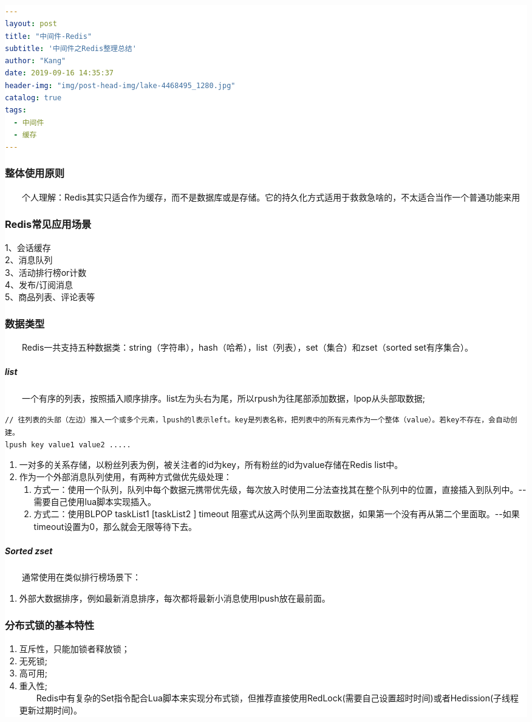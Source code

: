 ```yaml
---
layout: post
title: "中间件-Redis"
subtitle: '中间件之Redis整理总结'
author: "Kang"
date: 2019-09-16 14:35:37
header-img: "img/post-head-img/lake-4468495_1280.jpg"
catalog: true
tags:
  - 中间件
  - 缓存
---
```

### 整体使用原则
&emsp;&emsp;个人理解：Redis其实只适合作为缓存，而不是数据库或是存储。它的持久化方式适用于救救急啥的，不太适合当作一个普通功能来用

### Redis常见应用场景
1、会话缓存   
2、消息队列   
3、活动排行榜or计数  
4、发布/订阅消息   
5、商品列表、评论表等   

### 数据类型

&emsp;&emsp;Redis一共支持五种数据类：string（字符串），hash（哈希），list（列表），set（集合）和zset（sorted set有序集合）。

##### list
&emsp;&emsp;一个有序的列表，按照插入顺序排序。list左为头右为尾，所以rpush为往尾部添加数据，lpop从头部取数据;
```
// 往列表的头部（左边）推入一个或多个元素，lpush的l表示left。key是列表名称，把列表中的所有元素作为一个整体（value）。若key不存在，会自动创建。
lpush key value1 value2 ..... 
``` 

1. 一对多的关系存储，以粉丝列表为例，被关注者的id为key，所有粉丝的id为value存储在Redis list中。  
2. 作为一个外部消息队列使用，有两种方式做优先级处理：  
    1. 方式一：使用一个队列，队列中每个数据元携带优先级，每次放入时使用二分法查找其在整个队列中的位置，直接插入到队列中。--需要自己使用lua脚本实现插入。
    2. 方式二：使用BLPOP taskList1 [taskList2 ] timeout 阻塞式从这两个队列里面取数据，如果第一个没有再从第二个里面取。--如果timeout设置为0，那么就会无限等待下去。  

##### Sorted zset
&emsp;&emsp;通常使用在类似排行榜场景下：
1. 外部大数据排序，例如最新消息排序，每次都将最新小消息使用lpush放在最前面。
  

### 分布式锁的基本特性
1. 互斥性，只能加锁者释放锁；
2. 无死锁;  
3. 高可用;  
4. 重入性;  
&emsp;&emsp;Redis中有复杂的Set指令配合Lua脚本来实现分布式锁，但推荐直接使用RedLock(需要自己设置超时时间)或者Hedission(子线程更新过期时间)。
